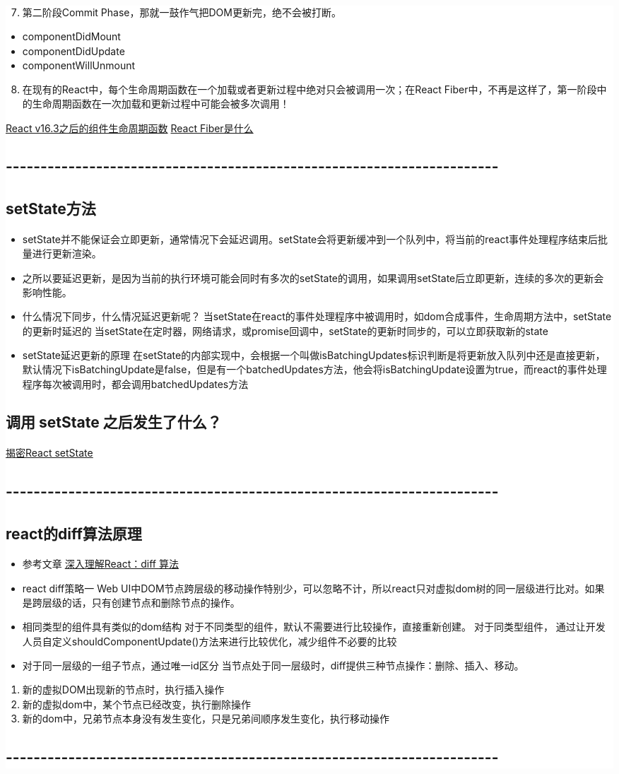 7. 第二阶段Commit Phase，那就一鼓作气把DOM更新完，绝不会被打断。
- componentDidMount
- componentDidUpdate
- componentWillUnmount

8. 在现有的React中，每个生命周期函数在一个加载或者更新过程中绝对只会被调用一次；在React Fiber中，不再是这样了，第一阶段中的生命周期函数在一次加载和更新过程中可能会被多次调用！

[React v16.3之后的组件生命周期函数](https://zhuanlan.zhihu.com/p/38030418)
[React Fiber是什么](https://zhuanlan.zhihu.com/p/26027085)


## -----------------------------------------------------------------------

## setState方法
- setState并不能保证会立即更新，通常情况下会延迟调用。setState会将更新缓冲到一个队列中，将当前的react事件处理程序结束后批量进行更新渲染。

- 之所以要延迟更新，是因为当前的执行环境可能会同时有多次的setState的调用，如果调用setState后立即更新，连续的多次的更新会影响性能。

- 什么情况下同步，什么情况延迟更新呢？
当setState在react的事件处理程序中被调用时，如dom合成事件，生命周期方法中，setState的更新时延迟的
当setState在定时器，网络请求，或promise回调中，setState的更新时同步的，可以立即获取新的state

- setState延迟更新的原理
在setState的内部实现中，会根据一个叫做isBatchingUpdates标识判断是将更新放入队列中还是直接更新，默认情况下isBatchingUpdate是false，但是有一个batchedUpdates方法，他会将isBatchingUpdate设置为true，而react的事件处理程序每次被调用时，都会调用batchedUpdates方法

## 调用 setState 之后发生了什么？
[揭密React setState](https://zhuanlan.zhihu.com/p/43522965)



## -----------------------------------------------------------------------

## react的diff算法原理
- 参考文章 [深入理解React：diff 算法](https://www.cnblogs.com/forcheng/p/13246874.html)

- react diff策略一 Web UI中DOM节点跨层级的移动操作特别少，可以忽略不计，所以react只对虚拟dom树的同一层级进行比对。如果是跨层级的话，只有创建节点和删除节点的操作。

- 相同类型的组件具有类似的dom结构 对于不同类型的组件，默认不需要进行比较操作，直接重新创建。
  对于同类型组件， 通过让开发人员自定义shouldComponentUpdate()方法来进行比较优化，减少组件不必要的比较

- 对于同一层级的一组子节点，通过唯一id区分
当节点处于同一层级时，diff提供三种节点操作：删除、插入、移动。
1. 新的虚拟DOM出现新的节点时，执行插入操作
2. 新的虚拟dom中，某个节点已经改变，执行删除操作
3. 新的dom中，兄弟节点本身没有发生变化，只是兄弟间顺序发生变化，执行移动操作




## -----------------------------------------------------------------------
